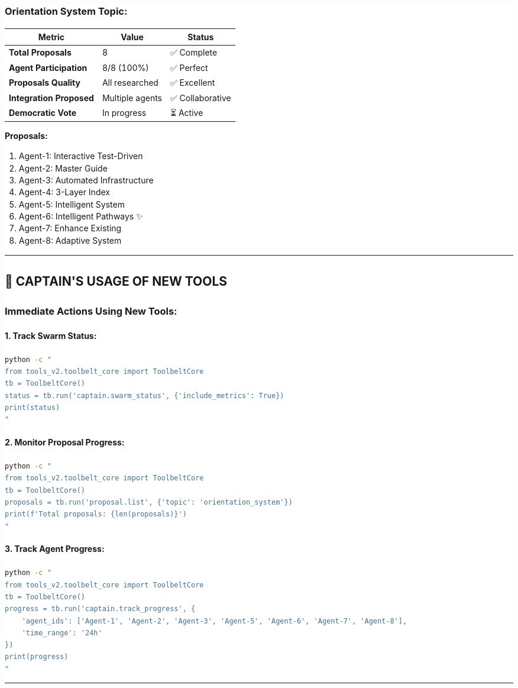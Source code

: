### **Orientation System Topic:**

| Metric | Value | Status |
|--------|-------|--------|
| **Total Proposals** | 8 | ✅ Complete |
| **Agent Participation** | 8/8 (100%) | ✅ Perfect |
| **Proposals Quality** | All researched | ✅ Excellent |
| **Integration Proposed** | Multiple agents | ✅ Collaborative |
| **Democratic Vote** | In progress | ⏳ Active |

**Proposals:**
1. Agent-1: Interactive Test-Driven
2. Agent-2: Master Guide
3. Agent-3: Automated Infrastructure
4. Agent-4: 3-Layer Index
5. Agent-5: Intelligent System
6. Agent-6: Intelligent Pathways ✨
7. Agent-7: Enhance Existing
8. Agent-8: Adaptive System

---

## 🎯 **CAPTAIN'S USAGE OF NEW TOOLS**

### **Immediate Actions Using New Tools:**

#### **1. Track Swarm Status:**
```bash
python -c "
from tools_v2.toolbelt_core import ToolbeltCore
tb = ToolbeltCore()
status = tb.run('captain.swarm_status', {'include_metrics': True})
print(status)
"
```

#### **2. Monitor Proposal Progress:**
```bash
python -c "
from tools_v2.toolbelt_core import ToolbeltCore
tb = ToolbeltCore()
proposals = tb.run('proposal.list', {'topic': 'orientation_system'})
print(f'Total proposals: {len(proposals)}')
"
```

#### **3. Track Agent Progress:**
```bash
python -c "
from tools_v2.toolbelt_core import ToolbeltCore
tb = ToolbeltCore()
progress = tb.run('captain.track_progress', {
    'agent_ids': ['Agent-1', 'Agent-2', 'Agent-3', 'Agent-5', 'Agent-6', 'Agent-7', 'Agent-8'],
    'time_range': '24h'
})
print(progress)
"
```

---